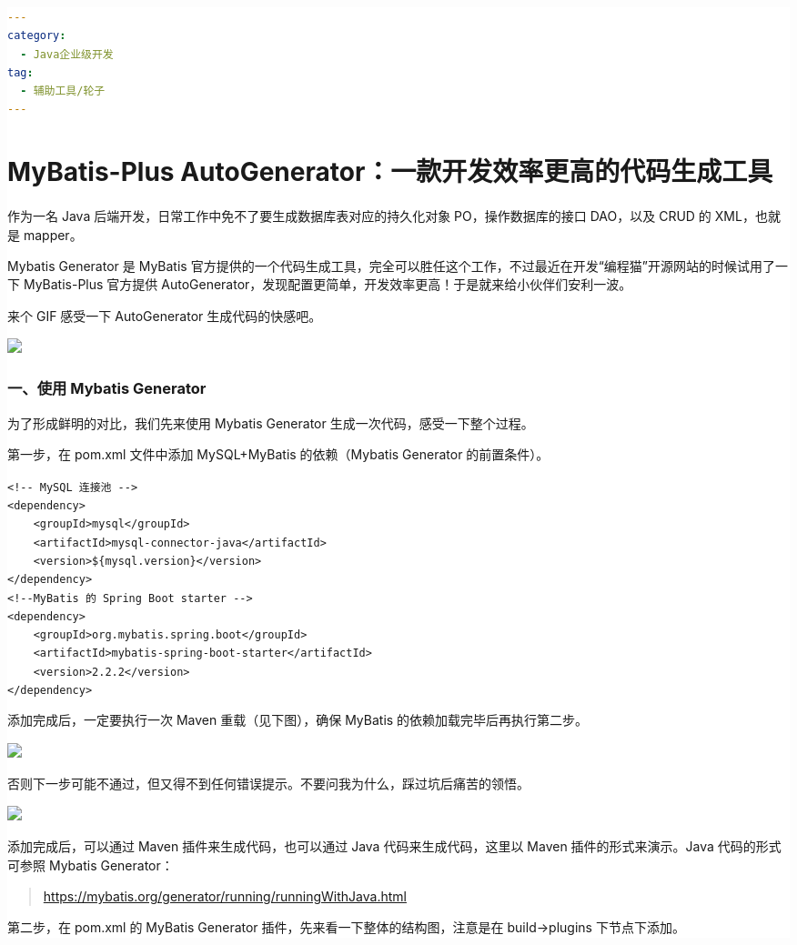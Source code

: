 ```yaml
---
category:
  - Java企业级开发
tag:
  - 辅助工具/轮子
---
```


# MyBatis-Plus AutoGenerator：一款开发效率更高的代码生成工具

作为一名 Java 后端开发，日常工作中免不了要生成数据库表对应的持久化对象 PO，操作数据库的接口 DAO，以及 CRUD 的 XML，也就是 mapper。

Mybatis Generator 是 MyBatis 官方提供的一个代码生成工具，完全可以胜任这个工作，不过最近在开发“编程猫”开源网站的时候试用了一下 MyBatis-Plus 官方提供 AutoGenerator，发现配置更简单，开发效率更高！于是就来给小伙伴们安利一波。

来个 GIF 感受一下 AutoGenerator 生成代码的快感吧。

![](https://cdn.jsdelivr.net/gh/thinkingme/thinkingme.github.io@master/images/kaiyuan/auto-generator-1.gif)

### 一、使用 Mybatis Generator

为了形成鲜明的对比，我们先来使用 Mybatis Generator 生成一次代码，感受一下整个过程。

第一步，在 pom.xml 文件中添加 MySQL+MyBatis 的依赖（Mybatis Generator 的前置条件）。

```
<!-- MySQL 连接池 -->
<dependency>
    <groupId>mysql</groupId>
    <artifactId>mysql-connector-java</artifactId>
    <version>${mysql.version}</version>
</dependency>
<!--MyBatis 的 Spring Boot starter -->
<dependency>
    <groupId>org.mybatis.spring.boot</groupId>
    <artifactId>mybatis-spring-boot-starter</artifactId>
    <version>2.2.2</version>
</dependency>
```

添加完成后，一定要执行一次 Maven 重载（见下图），确保 MyBatis 的依赖加载完毕后再执行第二步。

![](https://cdn.jsdelivr.net/gh/thinkingme/thinkingme.github.io@master/images/kaiyuan/auto-generator-2.png)

否则下一步可能不通过，但又得不到任何错误提示。不要问我为什么，踩过坑后痛苦的领悟。

![](https://cdn.jsdelivr.net/gh/thinkingme/thinkingme.github.io@master/images/kaiyuan/auto-generator-3.png)

添加完成后，可以通过 Maven 插件来生成代码，也可以通过 Java 代码来生成代码，这里以 Maven 插件的形式来演示。Java 代码的形式可参照 Mybatis Generator：

> https://mybatis.org/generator/running/runningWithJava.html

第二步，在 pom.xml 的 MyBatis Generator 插件，先来看一下整体的结构图，注意是在 build→plugins 下节点下添加。

